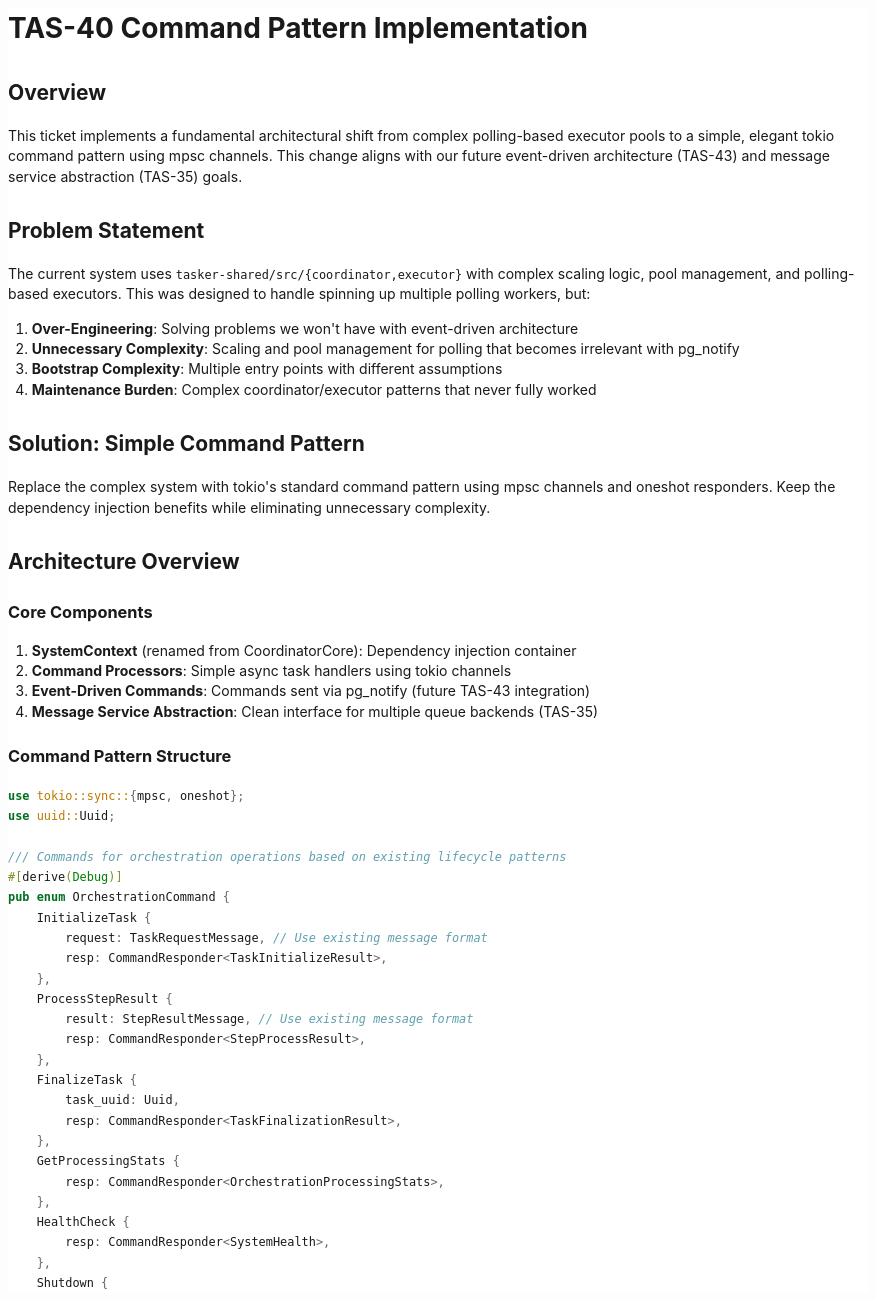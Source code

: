 # TAS-40 Command Pattern Implementation

## Overview

This ticket implements a fundamental architectural shift from complex polling-based executor pools to a simple, elegant tokio command pattern using mpsc channels. This change aligns with our future event-driven architecture (TAS-43) and message service abstraction (TAS-35) goals.

## Problem Statement

The current system uses `tasker-shared/src/{coordinator,executor}` with complex scaling logic, pool management, and polling-based executors. This was designed to handle spinning up multiple polling workers, but:

1. **Over-Engineering**: Solving problems we won't have with event-driven architecture
2. **Unnecessary Complexity**: Scaling and pool management for polling that becomes irrelevant with pg_notify
3. **Bootstrap Complexity**: Multiple entry points with different assumptions
4. **Maintenance Burden**: Complex coordinator/executor patterns that never fully worked

## Solution: Simple Command Pattern

Replace the complex system with tokio's standard command pattern using mpsc channels and oneshot responders. Keep the dependency injection benefits while eliminating unnecessary complexity.

## Architecture Overview

### Core Components

1. **SystemContext** (renamed from CoordinatorCore): Dependency injection container
2. **Command Processors**: Simple async task handlers using tokio channels
3. **Event-Driven Commands**: Commands sent via pg_notify (future TAS-43 integration)
4. **Message Service Abstraction**: Clean interface for multiple queue backends (TAS-35)

### Command Pattern Structure

```rust
use tokio::sync::{mpsc, oneshot};
use uuid::Uuid;

/// Commands for orchestration operations based on existing lifecycle patterns
#[derive(Debug)]
pub enum OrchestrationCommand {
    InitializeTask {
        request: TaskRequestMessage, // Use existing message format
        resp: CommandResponder<TaskInitializeResult>,
    },
    ProcessStepResult {
        result: StepResultMessage, // Use existing message format
        resp: CommandResponder<StepProcessResult>,
    },
    FinalizeTask {
        task_uuid: Uuid,
        resp: CommandResponder<TaskFinalizationResult>,
    },
    GetProcessingStats {
        resp: CommandResponder<OrchestrationProcessingStats>,
    },
    HealthCheck {
        resp: CommandResponder<SystemHealth>,
    },
    Shutdown {
```